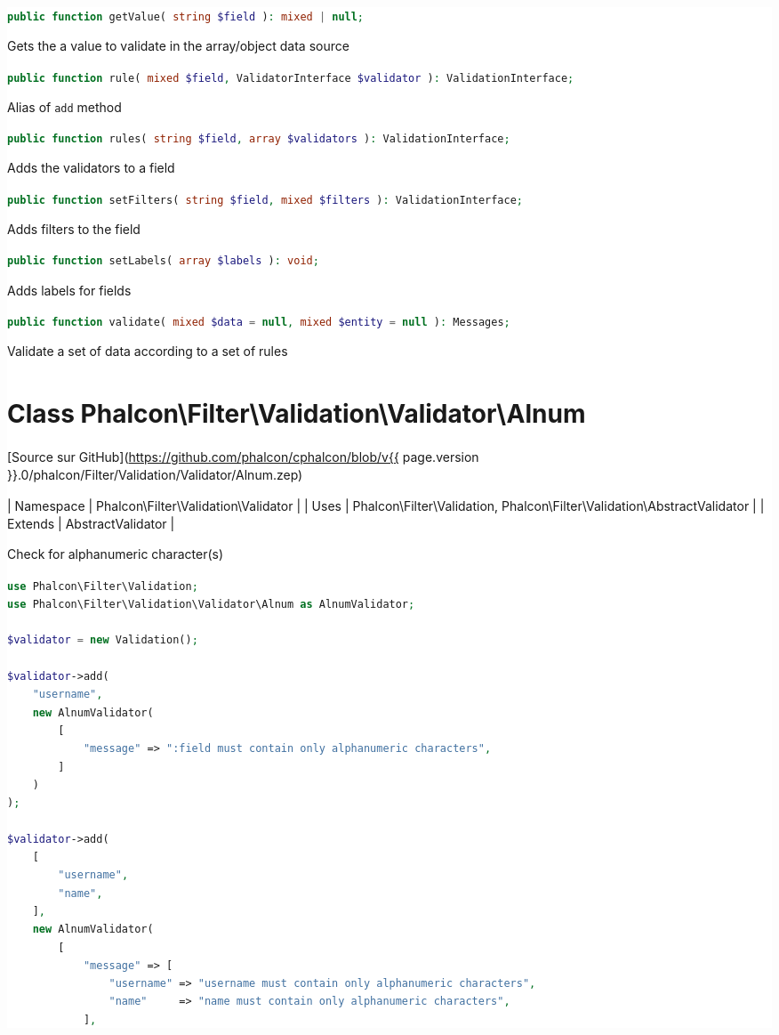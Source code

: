 
```php
public function getValue( string $field ): mixed | null;
```
Gets the a value to validate in the array/object data source


```php
public function rule( mixed $field, ValidatorInterface $validator ): ValidationInterface;
```
Alias of `add` method


```php
public function rules( string $field, array $validators ): ValidationInterface;
```
Adds the validators to a field


```php
public function setFilters( string $field, mixed $filters ): ValidationInterface;
```
Adds filters to the field


```php
public function setLabels( array $labels ): void;
```
Adds labels for fields


```php
public function validate( mixed $data = null, mixed $entity = null ): Messages;
```
Validate a set of data according to a set of rules




<h1 id="filter-validation-validator-alnum">Class Phalcon\Filter\Validation\Validator\Alnum</h1>

[Source sur GitHub](https://github.com/phalcon/cphalcon/blob/v{{ page.version }}.0/phalcon/Filter/Validation/Validator/Alnum.zep)

| Namespace  | Phalcon\Filter\Validation\Validator | | Uses       | Phalcon\Filter\Validation, Phalcon\Filter\Validation\AbstractValidator | | Extends    | AbstractValidator |

Check for alphanumeric character(s)

```php
use Phalcon\Filter\Validation;
use Phalcon\Filter\Validation\Validator\Alnum as AlnumValidator;

$validator = new Validation();

$validator->add(
    "username",
    new AlnumValidator(
        [
            "message" => ":field must contain only alphanumeric characters",
        ]
    )
);

$validator->add(
    [
        "username",
        "name",
    ],
    new AlnumValidator(
        [
            "message" => [
                "username" => "username must contain only alphanumeric characters",
                "name"     => "name must contain only alphanumeric characters",
            ],
```